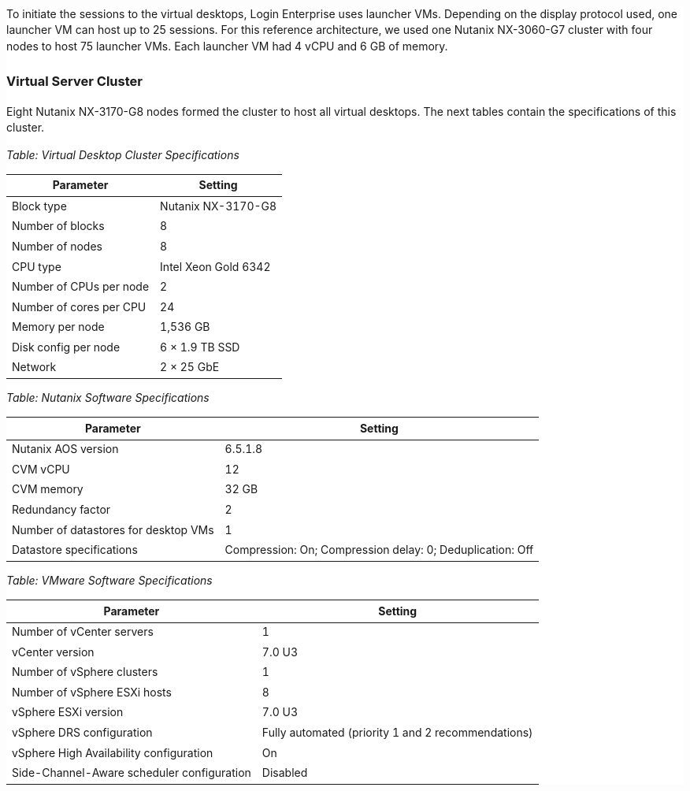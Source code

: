To initiate the sessions to the virtual desktops, Login Enterprise uses launcher VMs. Depending on the display protocol used, one launcher VM can host up to 25 sessions. For this reference architecture, we used one Nutanix NX-3060-G7 cluster with four nodes to host 75 launcher VMs. Each launcher VM had 4 vCPU and 6 GB of memory.

### Virtual Server Cluster

Eight Nutanix NX-3170-G8 nodes formed the cluster to host all virtual desktops. The next tables contain the specifications of this cluster.

_Table: Virtual Desktop Cluster Specifications_

| Parameter | Setting |
| --- | --- |
| Block type | Nutanix NX-3170-G8 |
| Number of blocks | 8 |
| Number of nodes | 8 |
| CPU type | Intel Xeon Gold 6342 |
| Number of CPUs per node | 2 |
| Number of cores per CPU | 24 |
| Memory per node | 1,536 GB |
| Disk config per node | 6 × 1.9 TB SSD |
| Network | 2 × 25 GbE |

_Table: Nutanix Software Specifications_

| Parameter | Setting | 
| --- | --- |
| Nutanix AOS version | 6.5.1.8 |
| CVM vCPU | 12 |
| CVM memory | 32 GB |
| Redundancy factor | 2 |
| Number of datastores for desktop VMs | 1 |
| Datastore specifications | Compression: On; Compression delay: 0; Deduplication: Off |

_Table: VMware Software Specifications_

| Parameter | Setting | 
| --- | --- |
| Number of vCenter servers | 1 |
| vCenter version | 7.0 U3 |
| Number of vSphere clusters | 1 |
| Number of vSphere ESXi hosts | 8 |
| vSphere ESXi version | 7.0 U3 |
| vSphere DRS configuration | Fully automated (priority 1 and 2 recommendations) |
| vSphere High Availability configuration | On |
| Side-Channel-Aware scheduler configuration | Disabled |
